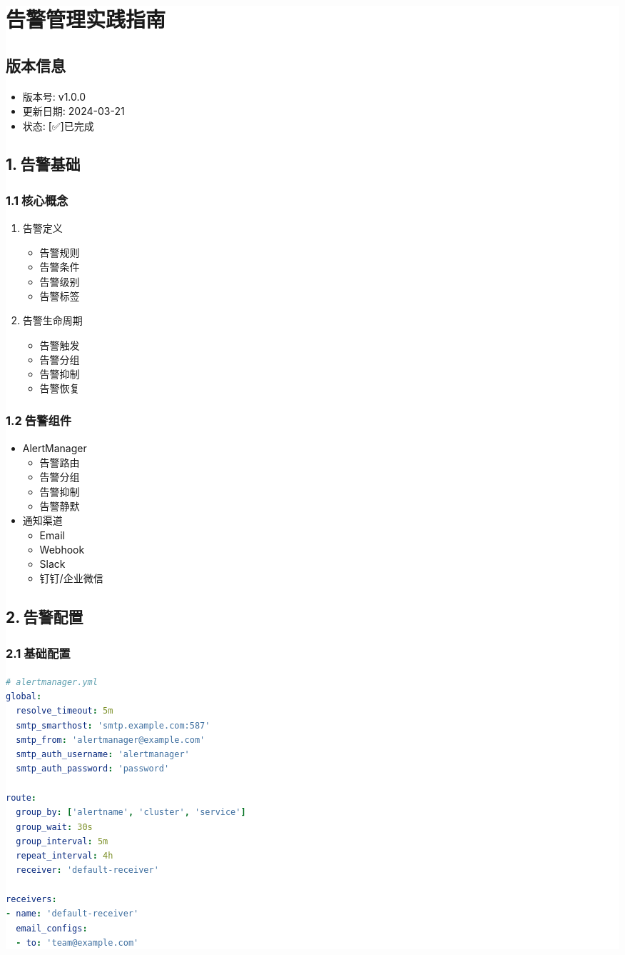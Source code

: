 # 告警管理实践指南

## 版本信息
- 版本号: v1.0.0
- 更新日期: 2024-03-21
- 状态: [✅]已完成

## 1. 告警基础

### 1.1 核心概念
1. 告警定义
   - 告警规则
   - 告警条件
   - 告警级别
   - 告警标签

2. 告警生命周期
   - 告警触发
   - 告警分组
   - 告警抑制
   - 告警恢复

### 1.2 告警组件
- AlertManager
  - 告警路由
  - 告警分组
  - 告警抑制
  - 告警静默
- 通知渠道
  - Email
  - Webhook
  - Slack
  - 钉钉/企业微信

## 2. 告警配置

### 2.1 基础配置
```yaml
# alertmanager.yml
global:
  resolve_timeout: 5m
  smtp_smarthost: 'smtp.example.com:587'
  smtp_from: 'alertmanager@example.com'
  smtp_auth_username: 'alertmanager'
  smtp_auth_password: 'password'

route:
  group_by: ['alertname', 'cluster', 'service']
  group_wait: 30s
  group_interval: 5m
  repeat_interval: 4h
  receiver: 'default-receiver'

receivers:
- name: 'default-receiver'
  email_configs:
  - to: 'team@example.com'
```
